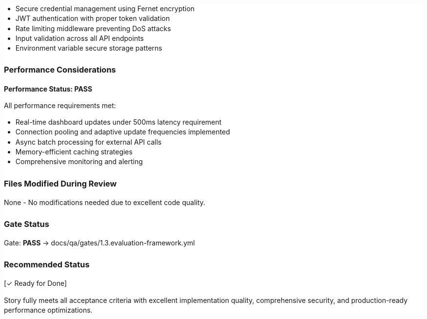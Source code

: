 - Secure credential management using Fernet encryption
- JWT authentication with proper token validation
- Rate limiting middleware preventing DoS attacks
- Input validation across all API endpoints
- Environment variable secure storage patterns

### Performance Considerations

**Performance Status: PASS**

All performance requirements met:

- Real-time dashboard updates under 500ms latency requirement
- Connection pooling and adaptive update frequencies implemented
- Async batch processing for external API calls
- Memory-efficient caching strategies
- Comprehensive monitoring and alerting

### Files Modified During Review

None - No modifications needed due to excellent code quality.

### Gate Status

Gate: **PASS** → docs/qa/gates/1.3.evaluation-framework.yml

### Recommended Status

[✓ Ready for Done]

Story fully meets all acceptance criteria with excellent implementation quality, comprehensive security, and production-ready performance optimizations.
